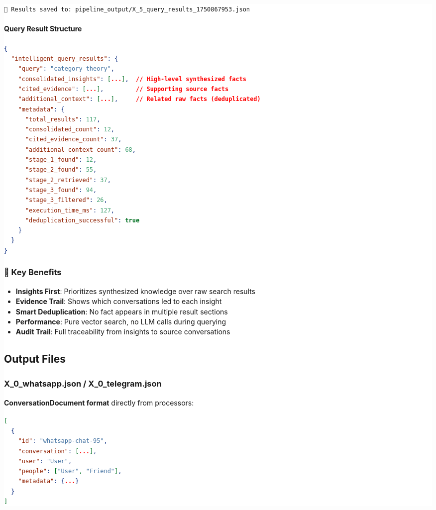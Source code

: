 ```bash
💾 Results saved to: pipeline_output/X_5_query_results_1750867953.json
```

#### Query Result Structure
```json
{
  "intelligent_query_results": {
    "query": "category theory",
    "consolidated_insights": [...],  // High-level synthesized facts
    "cited_evidence": [...],         // Supporting source facts
    "additional_context": [...],     // Related raw facts (deduplicated)
    "metadata": {
      "total_results": 117,
      "consolidated_count": 12,
      "cited_evidence_count": 37,
      "additional_context_count": 68,
      "stage_1_found": 12,
      "stage_2_found": 55,
      "stage_2_retrieved": 37,
      "stage_3_found": 94,
      "stage_3_filtered": 26,
      "execution_time_ms": 127,
      "deduplication_successful": true
    }
  }
}
```

### 🎯 Key Benefits

- **Insights First**: Prioritizes synthesized knowledge over raw search results
- **Evidence Trail**: Shows which conversations led to each insight
- **Smart Deduplication**: No fact appears in multiple result sections  
- **Performance**: Pure vector search, no LLM calls during querying
- **Audit Trail**: Full traceability from insights to source conversations

## Output Files

### X_0_whatsapp.json / X_0_telegram.json
**ConversationDocument format** directly from processors:
```json
[
  {
    "id": "whatsapp-chat-95",
    "conversation": [...],
    "user": "User",
    "people": ["User", "Friend"],
    "metadata": {...}
  }
]
```
